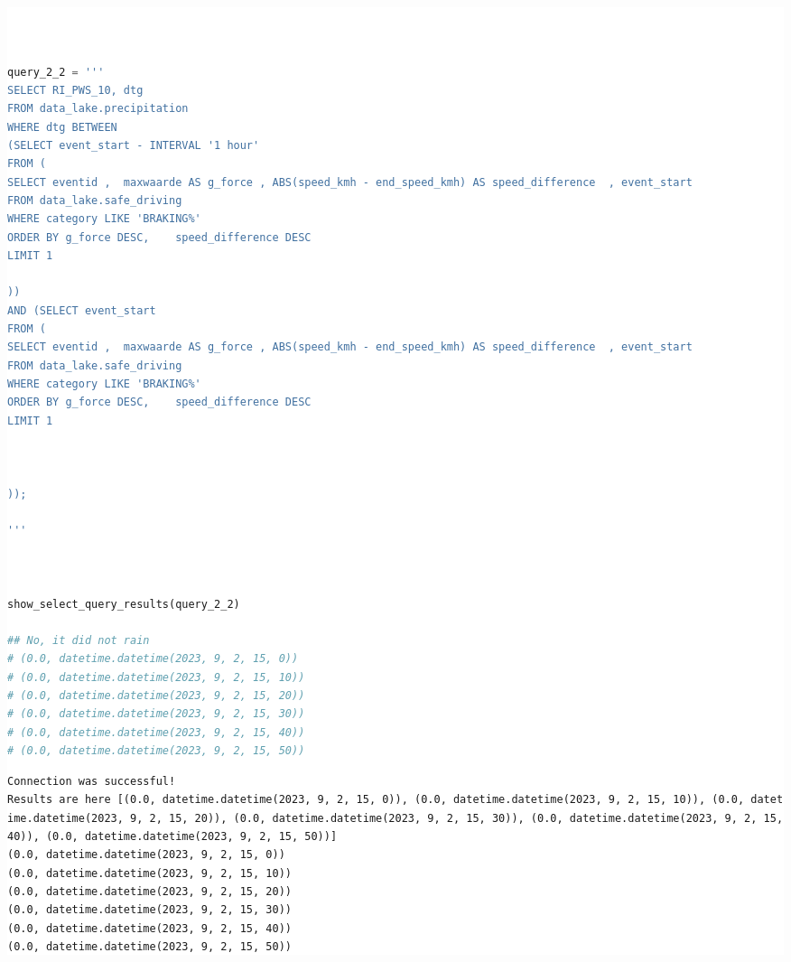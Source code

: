 

```python



query_2_2 = '''
SELECT RI_PWS_10, dtg
FROM data_lake.precipitation
WHERE dtg BETWEEN 
(SELECT event_start - INTERVAL '1 hour' 
FROM (
SELECT eventid ,  maxwaarde AS g_force , ABS(speed_kmh - end_speed_kmh) AS speed_difference  , event_start
FROM data_lake.safe_driving
WHERE category LIKE 'BRAKING%'
ORDER BY g_force DESC,    speed_difference DESC
LIMIT 1

))
AND (SELECT event_start 
FROM (
SELECT eventid ,  maxwaarde AS g_force , ABS(speed_kmh - end_speed_kmh) AS speed_difference  , event_start
FROM data_lake.safe_driving
WHERE category LIKE 'BRAKING%'
ORDER BY g_force DESC,    speed_difference DESC
LIMIT 1



));

'''



show_select_query_results(query_2_2)

## No, it did not rain  
# (0.0, datetime.datetime(2023, 9, 2, 15, 0))
# (0.0, datetime.datetime(2023, 9, 2, 15, 10))
# (0.0, datetime.datetime(2023, 9, 2, 15, 20))
# (0.0, datetime.datetime(2023, 9, 2, 15, 30))
# (0.0, datetime.datetime(2023, 9, 2, 15, 40))
# (0.0, datetime.datetime(2023, 9, 2, 15, 50))
```

    Connection was successful!
    Results are here [(0.0, datetime.datetime(2023, 9, 2, 15, 0)), (0.0, datetime.datetime(2023, 9, 2, 15, 10)), (0.0, datetime.datetime(2023, 9, 2, 15, 20)), (0.0, datetime.datetime(2023, 9, 2, 15, 30)), (0.0, datetime.datetime(2023, 9, 2, 15, 40)), (0.0, datetime.datetime(2023, 9, 2, 15, 50))]
    (0.0, datetime.datetime(2023, 9, 2, 15, 0))
    (0.0, datetime.datetime(2023, 9, 2, 15, 10))
    (0.0, datetime.datetime(2023, 9, 2, 15, 20))
    (0.0, datetime.datetime(2023, 9, 2, 15, 30))
    (0.0, datetime.datetime(2023, 9, 2, 15, 40))
    (0.0, datetime.datetime(2023, 9, 2, 15, 50))
